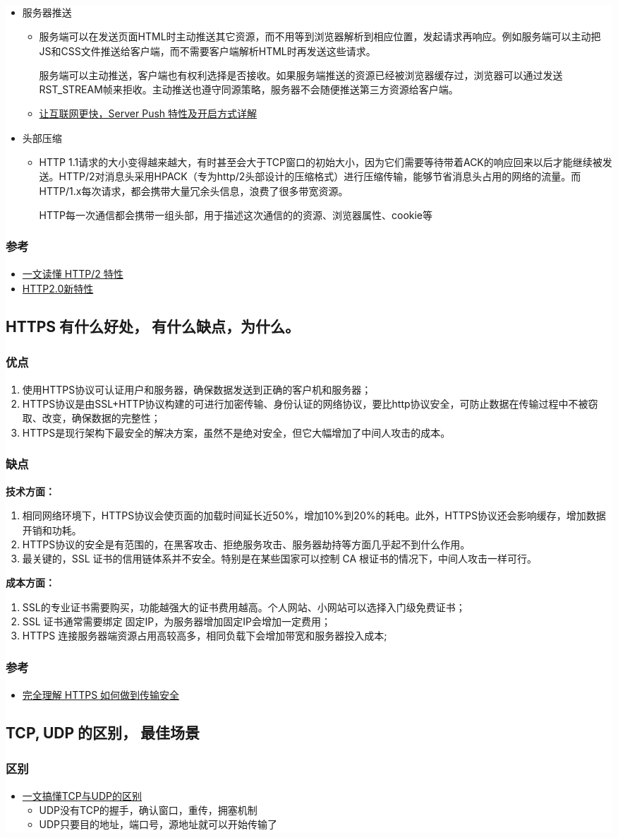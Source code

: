 - 服务器推送

  - 服务端可以在发送页面HTML时主动推送其它资源，而不用等到浏览器解析到相应位置，发起请求再响应。例如服务端可以主动把JS和CSS文件推送给客户端，而不需要客户端解析HTML时再发送这些请求。

    服务端可以主动推送，客户端也有权利选择是否接收。如果服务端推送的资源已经被浏览器缓存过，浏览器可以通过发送RST_STREAM帧来拒收。主动推送也遵守同源策略，服务器不会随便推送第三方资源给客户端。

  - [让互联网更快，Server Push 特性及开启方式详解](https://www.upyun.com/tech/article/294/1.html?utm_source=zhihu&utm_medium=referral&utm_campaign=26559480&utm_term=http2) 

- 头部压缩 

  - HTTP 1.1请求的大小变得越来越大，有时甚至会大于TCP窗口的初始大小，因为它们需要等待带着ACK的响应回来以后才能继续被发送。HTTP/2对消息头采用HPACK（专为http/2头部设计的压缩格式）进行压缩传输，能够节省消息头占用的网络的流量。而HTTP/1.x每次请求，都会携带大量冗余头信息，浪费了很多带宽资源。

    HTTP每一次通信都会携带一组头部，用于描述这次通信的的资源、浏览器属性、cookie等

### 参考

- [一文读懂 HTTP/2 特性](https://zhuanlan.zhihu.com/p/26559480) 
- [HTTP2.0新特性](https://juejin.im/post/5a4dfb2ef265da43305ee2d0) 

## HTTPS 有什么好处， 有什么缺点，为什么。

### 优点

1. 使用HTTPS协议可认证用户和服务器，确保数据发送到正确的客户机和服务器；
2. HTTPS协议是由SSL+HTTP协议构建的可进行加密传输、身份认证的网络协议，要比http协议安全，可防止数据在传输过程中不被窃取、改变，确保数据的完整性；
3. HTTPS是现行架构下最安全的解决方案，虽然不是绝对安全，但它大幅增加了中间人攻击的成本。

### 缺点

**技术方面：** 

1. 相同网络环境下，HTTPS协议会使页面的加载时间延长近50%，增加10%到20%的耗电。此外，HTTPS协议还会影响缓存，增加数据开销和功耗。
2. HTTPS协议的安全是有范围的，在黑客攻击、拒绝服务攻击、服务器劫持等方面几乎起不到什么作用。
3. 最关键的，SSL 证书的信用链体系并不安全。特别是在某些国家可以控制 CA 根证书的情况下，中间人攻击一样可行。

**成本方面：** 

1. SSL的专业证书需要购买，功能越强大的证书费用越高。个人网站、小网站可以选择入门级免费证书；
2. SSL 证书通常需要绑定 固定IP，为服务器增加固定IP会增加一定费用；
3. HTTPS 连接服务器端资源占用高较高多，相同负载下会增加带宽和服务器投入成本;

### 参考

- [完全理解 HTTPS 如何做到传输安全](https://github.com/fi3ework/blog/issues/17)

## TCP, UDP 的区别， 最佳场景

### 区别

- [一文搞懂TCP与UDP的区别](https://blog.fundebug.com/2019/03/22/differences-of-tcp-and-udp/)
  - UDP没有TCP的握手，确认窗口，重传，拥塞机制
  - UDP只要目的地址，端口号，源地址就可以开始传输了
